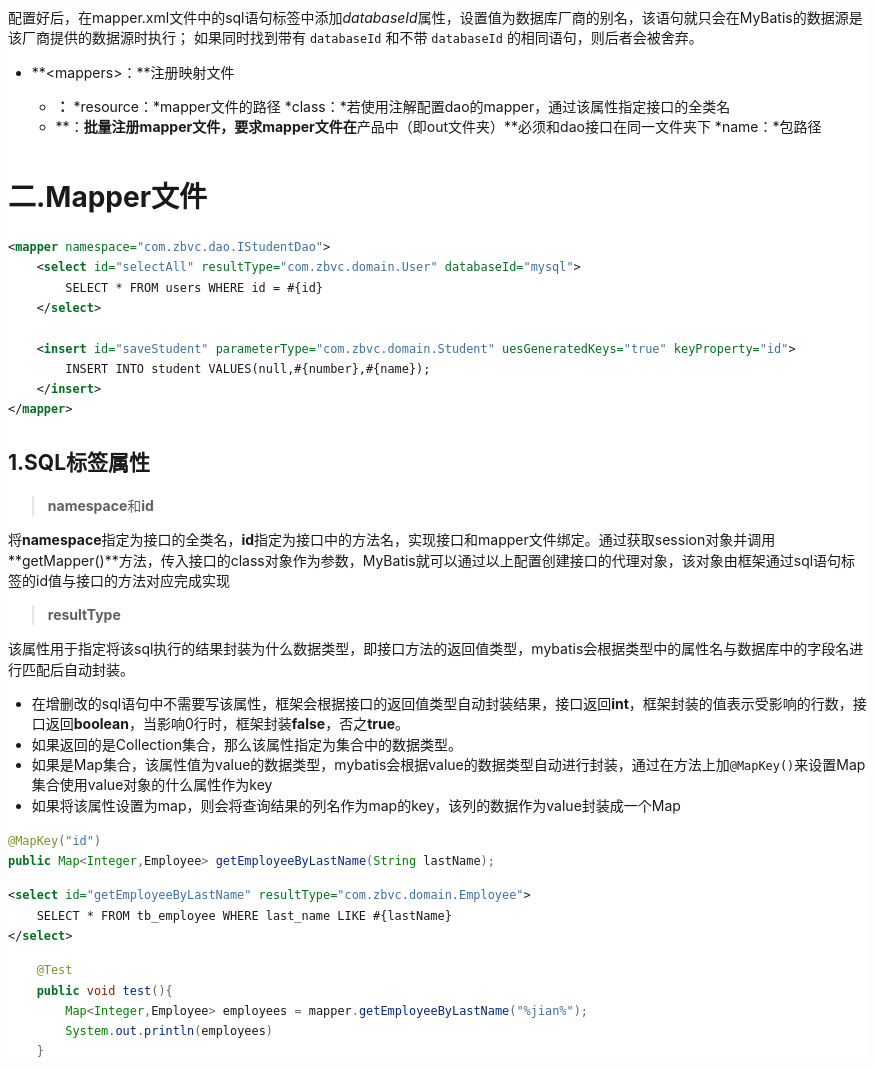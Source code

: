   配置好后，在mapper.xml文件中的sql语句标签中添加*databaseId*属性，设置值为数据库厂商的别名，该语句就只会在MyBatis的数据源是该厂商提供的数据源时执行； 如果同时找到带有 `databaseId` 和不带 `databaseId` 的相同语句，则后者会被舍弃。

- **\<mappers>：**注册映射文件

  - **<mapper>：**
    *resource：*mapper文件的路径
    *class：*若使用注解配置dao的mapper，通过该属性指定接口的全类名
  - **<package>：**批量注册mapper文件，要求mapper文件在**产品中（即out文件夹）**必须和dao接口在同一文件夹下
    *name：*包路径

# 二.Mapper文件

```xml
<mapper namespace="com.zbvc.dao.IStudentDao">
    <select id="selectAll" resultType="com.zbvc.domain.User" databaseId="mysql">
    	SELECT * FROM users WHERE id = #{id}
    </select>
    
    <insert id="saveStudent" parameterType="com.zbvc.domain.Student" uesGeneratedKeys="true" keyProperty="id">
        INSERT INTO student VALUES(null,#{number},#{name});
    </insert>
</mapper>
```

## 1.SQL标签属性

> **namespace**和**id**

将**namespace**指定为接口的全类名，**id**指定为接口中的方法名，实现接口和mapper文件绑定。通过获取session对象并调用**getMapper()**方法，传入接口的class对象作为参数，MyBatis就可以通过以上配置创建接口的代理对象，该对象由框架通过sql语句标签的id值与接口的方法对应完成实现

> **resultType**

该属性用于指定将该sql执行的结果封装为什么数据类型，即接口方法的返回值类型，mybatis会根据类型中的属性名与数据库中的字段名进行匹配后自动封装。

- 在增删改的sql语句中不需要写该属性，框架会根据接口的返回值类型自动封装结果，接口返回**int**，框架封装的值表示受影响的行数，接口返回**boolean**，当影响0行时，框架封装**false**，否之**true**。
- 如果返回的是Collection集合，那么该属性指定为集合中的数据类型。
- 如果是Map集合，该属性值为value的数据类型，mybatis会根据value的数据类型自动进行封装，通过在方法上加`@MapKey()`来设置Map集合使用value对象的什么属性作为key
- 如果将该属性设置为map，则会将查询结果的列名作为map的key，该列的数据作为value封装成一个Map

```java
@MapKey("id")
public Map<Integer,Employee> getEmployeeByLastName(String lastName);
```

```xml
<select id="getEmployeeByLastName" resultType="com.zbvc.domain.Employee">
	SELECT * FROM tb_employee WHERE last_name LIKE #{lastName}
</select>
```

```java
    @Test
    public void test(){
        Map<Integer,Employee> employees = mapper.getEmployeeByLastName("%jian%");
        System.out.println(employees)
    }
```
